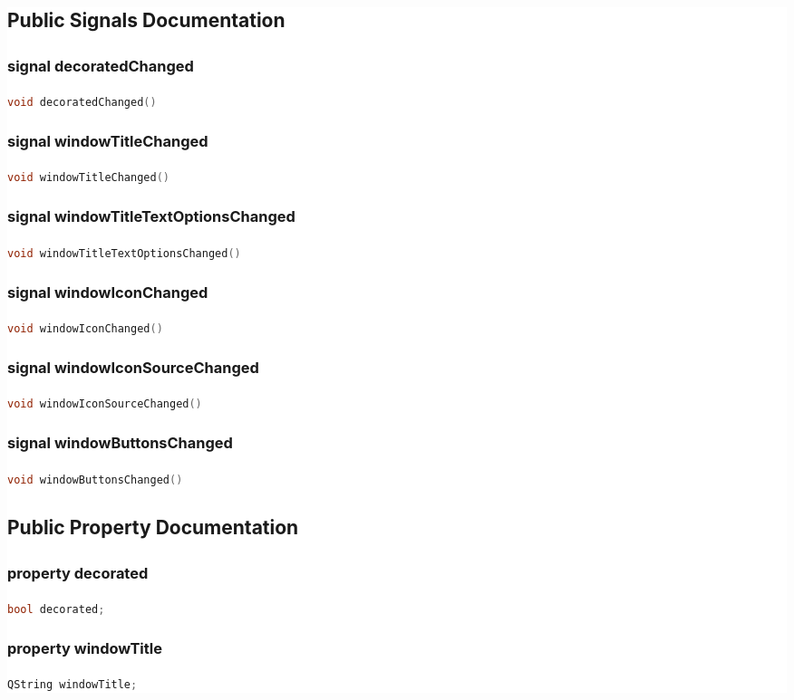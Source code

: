 
## Public Signals Documentation

### signal decoratedChanged

```cpp
void decoratedChanged()
```


### signal windowTitleChanged

```cpp
void windowTitleChanged()
```


### signal windowTitleTextOptionsChanged

```cpp
void windowTitleTextOptionsChanged()
```


### signal windowIconChanged

```cpp
void windowIconChanged()
```


### signal windowIconSourceChanged

```cpp
void windowIconSourceChanged()
```


### signal windowButtonsChanged

```cpp
void windowButtonsChanged()
```


## Public Property Documentation

### property decorated

```cpp
bool decorated;
```


### property windowTitle

```cpp
QString windowTitle;
```
